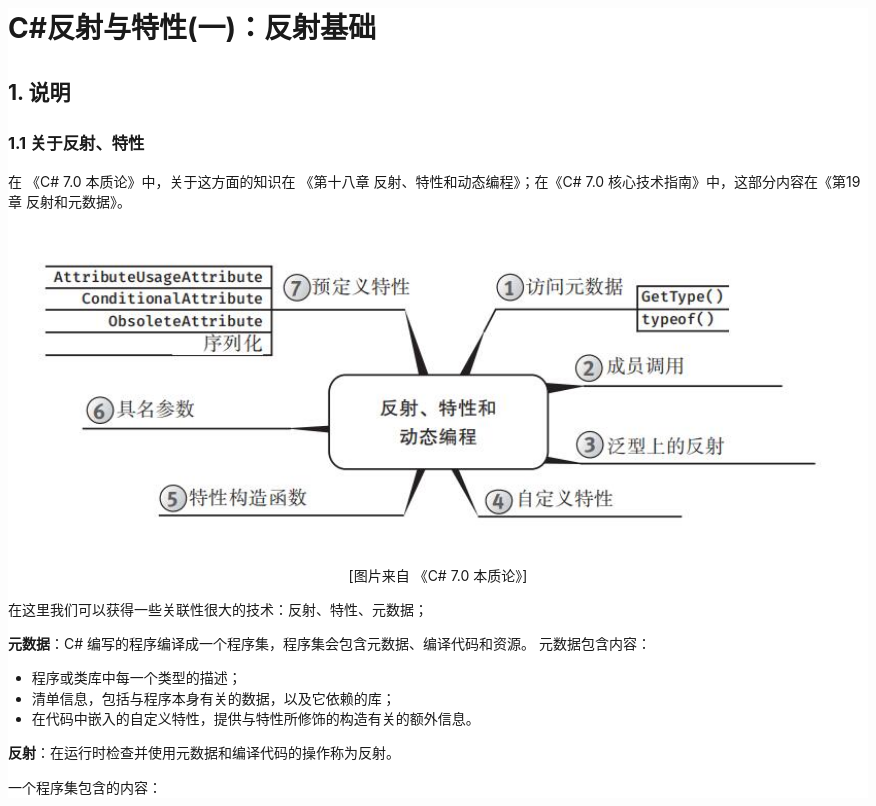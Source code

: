 # C#反射与特性(一)：反射基础



## 1. 说明

### 1.1 关于反射、特性

在 《C# 7.0 本质论》中，关于这方面的知识在 《第十八章 反射、特性和动态编程》；在《C# 7.0 核心技术指南》中，这部分内容在《第19章 反射和元数据》。

![](./.images/1315495-20191229170120907-84765503.png)



<center>[图片来自 《C# 7.0 本质论》]</center>

在这里我们可以获得一些关联性很大的技术：反射、特性、元数据；

**元数据**：C# 编写的程序编译成一个程序集，程序集会包含元数据、编译代码和资源。
元数据包含内容：

- 程序或类库中每一个类型的描述；
- 清单信息，包括与程序本身有关的数据，以及它依赖的库；
- 在代码中嵌入的自定义特性，提供与特性所修饰的构造有关的额外信息。

**反射**：在运行时检查并使用元数据和编译代码的操作称为反射。

一个程序集包含的内容：
